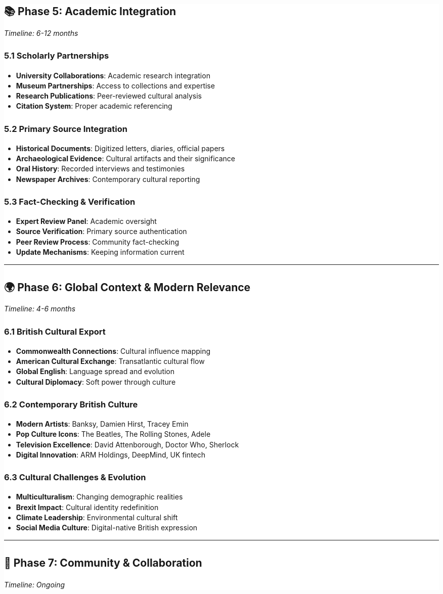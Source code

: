 
## 📚 Phase 5: Academic Integration
*Timeline: 6-12 months*

### 5.1 Scholarly Partnerships
- **University Collaborations**: Academic research integration
- **Museum Partnerships**: Access to collections and expertise
- **Research Publications**: Peer-reviewed cultural analysis
- **Citation System**: Proper academic referencing

### 5.2 Primary Source Integration
- **Historical Documents**: Digitized letters, diaries, official papers
- **Archaeological Evidence**: Cultural artifacts and their significance
- **Oral History**: Recorded interviews and testimonies
- **Newspaper Archives**: Contemporary cultural reporting

### 5.3 Fact-Checking & Verification
- **Expert Review Panel**: Academic oversight
- **Source Verification**: Primary source authentication
- **Peer Review Process**: Community fact-checking
- **Update Mechanisms**: Keeping information current

---

## 🌍 Phase 6: Global Context & Modern Relevance
*Timeline: 4-6 months*

### 6.1 British Cultural Export
- **Commonwealth Connections**: Cultural influence mapping
- **American Cultural Exchange**: Transatlantic cultural flow
- **Global English**: Language spread and evolution
- **Cultural Diplomacy**: Soft power through culture

### 6.2 Contemporary British Culture
- **Modern Artists**: Banksy, Damien Hirst, Tracey Emin
- **Pop Culture Icons**: The Beatles, The Rolling Stones, Adele
- **Television Excellence**: David Attenborough, Doctor Who, Sherlock
- **Digital Innovation**: ARM Holdings, DeepMind, UK fintech

### 6.3 Cultural Challenges & Evolution
- **Multiculturalism**: Changing demographic realities
- **Brexit Impact**: Cultural identity redefinition
- **Climate Leadership**: Environmental cultural shift
- **Social Media Culture**: Digital-native British expression

---

## 👥 Phase 7: Community & Collaboration
*Timeline: Ongoing*
